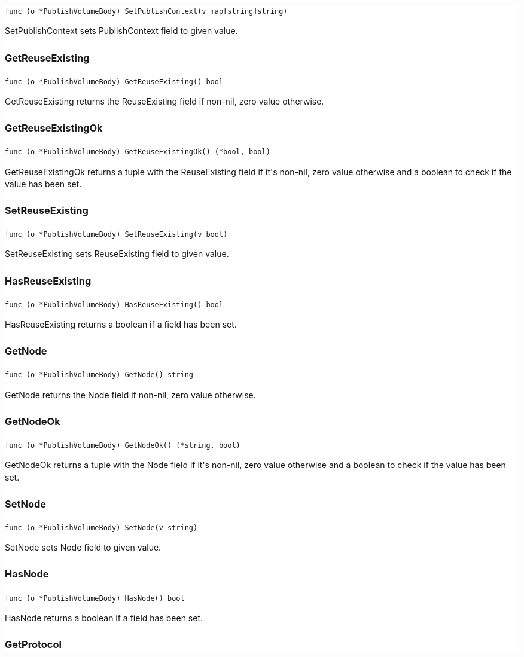 `func (o *PublishVolumeBody) SetPublishContext(v map[string]string)`

SetPublishContext sets PublishContext field to given value.


### GetReuseExisting

`func (o *PublishVolumeBody) GetReuseExisting() bool`

GetReuseExisting returns the ReuseExisting field if non-nil, zero value otherwise.

### GetReuseExistingOk

`func (o *PublishVolumeBody) GetReuseExistingOk() (*bool, bool)`

GetReuseExistingOk returns a tuple with the ReuseExisting field if it's non-nil, zero value otherwise
and a boolean to check if the value has been set.

### SetReuseExisting

`func (o *PublishVolumeBody) SetReuseExisting(v bool)`

SetReuseExisting sets ReuseExisting field to given value.

### HasReuseExisting

`func (o *PublishVolumeBody) HasReuseExisting() bool`

HasReuseExisting returns a boolean if a field has been set.

### GetNode

`func (o *PublishVolumeBody) GetNode() string`

GetNode returns the Node field if non-nil, zero value otherwise.

### GetNodeOk

`func (o *PublishVolumeBody) GetNodeOk() (*string, bool)`

GetNodeOk returns a tuple with the Node field if it's non-nil, zero value otherwise
and a boolean to check if the value has been set.

### SetNode

`func (o *PublishVolumeBody) SetNode(v string)`

SetNode sets Node field to given value.

### HasNode

`func (o *PublishVolumeBody) HasNode() bool`

HasNode returns a boolean if a field has been set.

### GetProtocol
